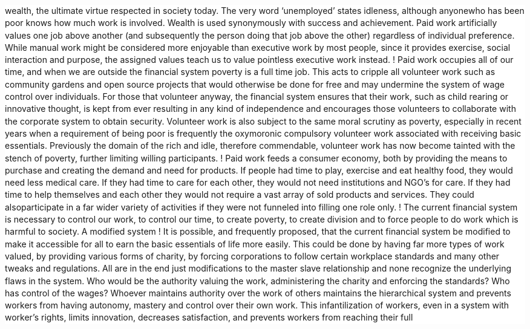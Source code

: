 wealth, the ultimate virtue respected in society today. The
very word ‘unemployed’ states idleness, although anyonewho has been poor knows how much work is involved.
Wealth is used synonymously with success and
achievement. Paid work artificially values one job above
another (and subsequently the person doing that job above
the other) regardless of individual preference. While
manual work might be considered more enjoyable than
executive work by most people, since it provides exercise,
social interaction and purpose, the assigned values teach
us to value pointless executive work instead.
!
Paid work occupies all of our time, and when we
are outside the financial system poverty is a full time job.
This acts to cripple all volunteer work such as community
gardens and open source projects that would otherwise be
done for free and may undermine the system of wage
control over individuals. For those that volunteer anyway,
the financial system ensures that their work, such as child
rearing or innovative thought, is kept from ever resulting
in any kind of independence and encourages those
volunteers to collaborate with the corporate system to
obtain security. Volunteer work is also subject to the same
moral scrutiny as poverty, especially in recent years when
a requirement of being poor is frequently the oxymoronic
compulsory volunteer work associated with receiving
basic essentials. Previously the domain of the rich and idle,
therefore commendable, volunteer work has now become
tainted with the stench of poverty, further limiting willing
participants.
!
Paid work feeds a consumer economy, both by
providing the means to purchase and creating the demand
and need for products. If people had time to play, exercise
and eat healthy food, they would need less medical care. If
they had time to care for each other, they would not need
institutions and NGO’s for care. If they had time to help
themselves and each other they would not require a vast
array of sold products and services. They could alsoparticipate in a far wider variety of activities if they were
not funneled into filling one role only.
!
The current financial system is necessary to control our
work, to control our time, to create poverty, to create division
and to force people to do work which is harmful to society.
A modified system
!
It is possible, and frequently proposed, that the
current financial system be modified to make it accessible
for all to earn the basic essentials of life more easily. This
could be done by having far more types of work valued,
by providing various forms of charity, by forcing
corporations to follow certain workplace standards and
many other tweaks and regulations. All are in the end just
modifications to the master slave relationship and none
recognize the underlying flaws in the system. Who would
be the authority valuing the work, administering the
charity and enforcing the standards? Who has control of
the wages? Whoever maintains authority over the work of
others maintains the hierarchical system and prevents
workers from having autonomy, mastery and control over
their own work. This infantilization of workers, even in a
system with worker’s rights, limits innovation, decreases
satisfaction, and prevents workers from reaching their full